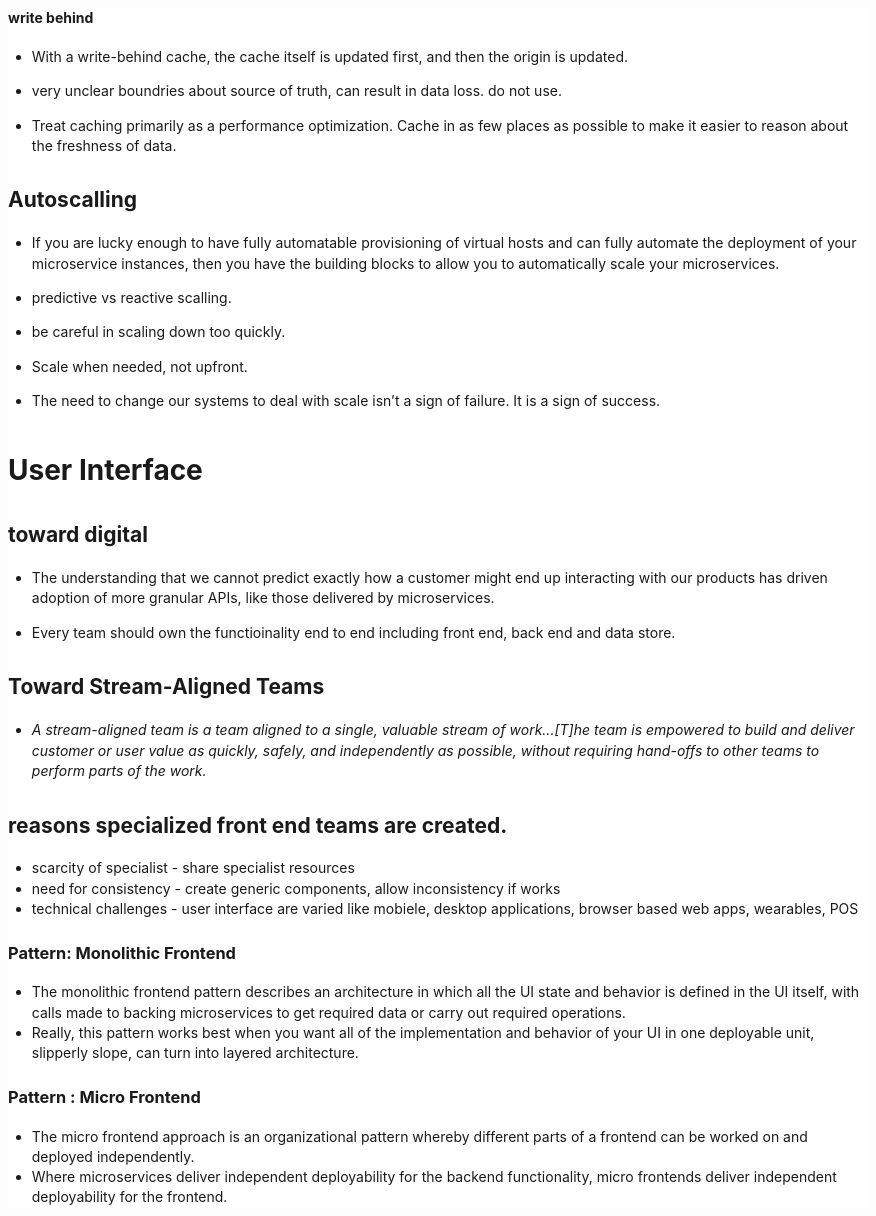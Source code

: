 #### write behind
- With a write-behind cache, the cache itself is updated first, and then the origin is updated.
- very unclear boundries about source of truth, can result in data loss. do not use.

- Treat caching primarily as a performance optimization. Cache in as few places as possible to make it easier to reason about the freshness of data.

## Autoscalling
- If you are lucky enough to have fully automatable provisioning of virtual hosts and can fully automate the deployment of your microservice instances, then you have the building blocks to allow you to automatically scale your microservices.
- predictive vs reactive scalling.
- be careful in scaling down too quickly.

- Scale when needed, not upfront.
- The need to change our systems to deal with scale isn’t a sign of failure. It is a sign of success.

# User Interface

## toward digital
- The understanding that we cannot predict exactly how a customer might end up interacting with our products has driven adoption of more granular APIs, like those delivered by microservices.

- Every team should own the functioinality end to end including front end, back end and data store.
## Toward Stream-Aligned Teams
- *A stream-aligned team is a team aligned to a single, valuable stream of work...[T]he team is empowered to build and deliver customer or user value as quickly, safely, and independently as possible, without requiring hand-offs to other teams to perform parts of the work.*

## reasons specialized front end teams are created.
- scarcity of specialist - share specialist resources
- need for consistency - create generic components, allow inconsistency if works
- technical challenges - user interface are varied like mobiele, desktop applications, browser based web apps, wearables, POS

### Pattern: Monolithic Frontend
- The monolithic frontend pattern describes an architecture in which all the UI state and behavior is defined in the UI itself, with calls made to backing microservices to get required data or carry out required operations.
- Really, this pattern works best when you want all of the implementation and behavior of your UI in one deployable unit, slipperly slope, can turn into layered architecture.

### Pattern : Micro Frontend
- The micro frontend approach is an organizational pattern whereby different parts of a frontend can be worked on and deployed independently. 
- Where microservices deliver independent deployability for the backend functionality, micro frontends deliver independent deployability for the frontend.
